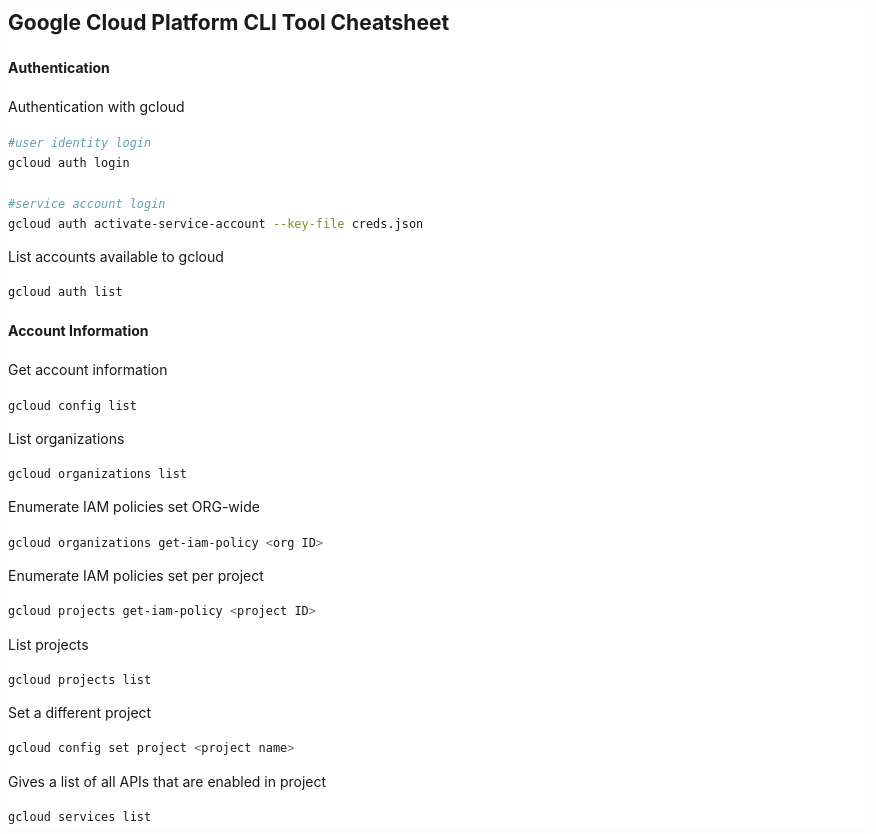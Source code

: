 ## Google Cloud Platform CLI Tool Cheatsheet
#### Authentication

Authentication with gcloud

```bash
#user identity login
gcloud auth login

#service account login
gcloud auth activate-service-account --key-file creds.json
```

List accounts available to gcloud

```bash
gcloud auth list
```

#### Account Information

Get account information

```bash
gcloud config list
```

List organizations

```bash
gcloud organizations list
```

Enumerate IAM policies set ORG-wide

```bash
gcloud organizations get-iam-policy <org ID>
```

Enumerate IAM policies set per project

```bash
gcloud projects get-iam-policy <project ID>
```

List projects

```bash
gcloud projects list
```

Set a different project

```bash
gcloud config set project <project name> 
```

Gives a list of all APIs that are enabled in project

```bash
gcloud services list
```
